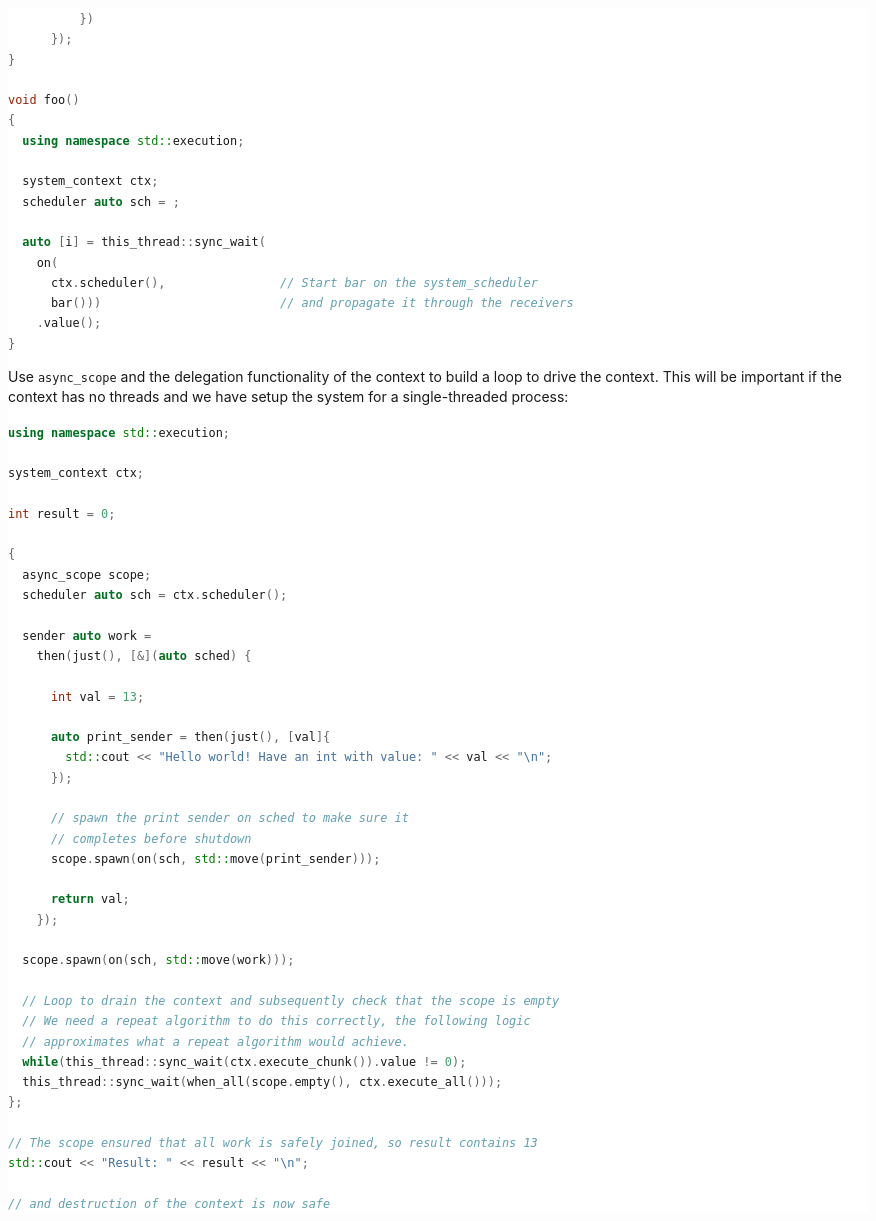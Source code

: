 ```c++
          })
      });
}

void foo()
{
  using namespace std::execution;

  system_context ctx;
  scheduler auto sch = ;

  auto [i] = this_thread::sync_wait(
    on(
      ctx.scheduler(),                // Start bar on the system_scheduler
      bar()))                         // and propagate it through the receivers
    .value();
}
```


Use `async_scope` and the delegation functionality of the context to build a loop to drive the context.
This will be important if the context has no threads and we have setup the system for a single-threaded process:
```c++
using namespace std::execution;

system_context ctx;

int result = 0;

{
  async_scope scope;
  scheduler auto sch = ctx.scheduler();

  sender auto work =
    then(just(), [&](auto sched) {

      int val = 13;

      auto print_sender = then(just(), [val]{
        std::cout << "Hello world! Have an int with value: " << val << "\n";
      });

      // spawn the print sender on sched to make sure it
      // completes before shutdown
      scope.spawn(on(sch, std::move(print_sender)));

      return val;
    });

  scope.spawn(on(sch, std::move(work)));

  // Loop to drain the context and subsequently check that the scope is empty
  // We need a repeat algorithm to do this correctly, the following logic
  // approximates what a repeat algorithm would achieve.
  while(this_thread::sync_wait(ctx.execute_chunk()).value != 0);
  this_thread::sync_wait(when_all(scope.empty(), ctx.execute_all()));
};

// The scope ensured that all work is safely joined, so result contains 13
std::cout << "Result: " << result << "\n";

// and destruction of the context is now safe
```